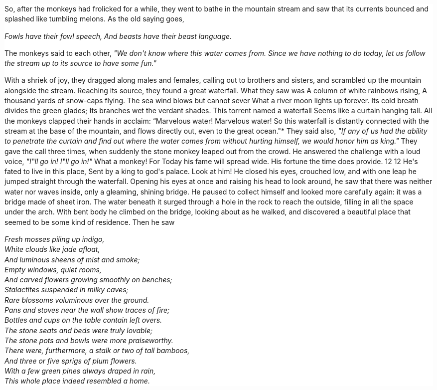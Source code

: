 So, after the monkeys had frolicked for a while, they went to bathe in the mountain stream and saw that its currents bounced and splashed like tumbling melons. As the old saying goes,

*Fowls have their fowl speech,
And beasts have their beast language.*

The monkeys said to each other, *"We don't know where this water comes from. Since we have nothing to do today, let us follow the stream up to its source to have some fun."*

With a shriek of joy, they dragged along males and females, calling out to
brothers and sisters, and scrambled up the mountain alongside the stream. Reaching its
source, they found a great waterfall. What they saw was
A column of white rainbows rising,
A thousand yards of snow-caps flying.
The sea wind blows but cannot sever
What a river moon lights up forever.
Its cold breath divides the green glades;
Its branches wet the verdant shades.
This torrent named a waterfall
Seems like a curtain hanging tall.
All the monkeys clapped their hands in acclaim:
“Marvelous water! Marvelous water! So this waterfall is distantly connected
with the stream at the base of the mountain, and flows directly out, even to the great
ocean."*
They said also, *"If any of us had the ability to penetrate the curtain and find out
where the water comes from without hurting himself, we would honor him as king."*
They gave the call three times, when suddenly the stone monkey leaped out from
the crowd. He answered the challenge with a loud voice, *"I‟ll go in! I‟ll go in!"* What a
monkey! For
Today his fame will spread wide.
His fortune the time does provide.
12
12
He's fated to live in this place,
Sent by a king to god's palace.
Look at him! He closed his eyes, crouched low, and with one leap he jumped straight through the waterfall. Opening his eyes at once and raising his head to look around, he saw that there was neither water nor waves inside, only a gleaming, shining bridge. He paused to collect himself and looked more carefully again: it was a bridge made of sheet iron. The water beneath it surged through a hole in the rock to reach the
outside, filling in all the space under the arch. With bent body he climbed on the bridge, looking about as he walked, and discovered a beautiful place that seemed to be some
kind of residence. Then he saw

*Fresh mosses piling up indigo,<br>
White clouds like jade afloat,<br>
And luminous sheens of mist and smoke;<br>
Empty windows, quiet rooms,<br>
And carved flowers growing smoothly on benches;<br>
Stalactites suspended in milky caves;<br>
Rare blossoms voluminous over the ground.<br>
Pans and stoves near the wall show traces of fire;<br>
Bottles and cups on the table contain left overs.<br>
The stone seats and beds were truly lovable;<br>
The stone pots and bowls were more praiseworthy.<br>
There were, furthermore, a stalk or two of tall bamboos,<br>
And three or five sprigs of plum flowers.<br>
With a few green pines always draped in rain,<br>
This whole place indeed resembled a home.*
